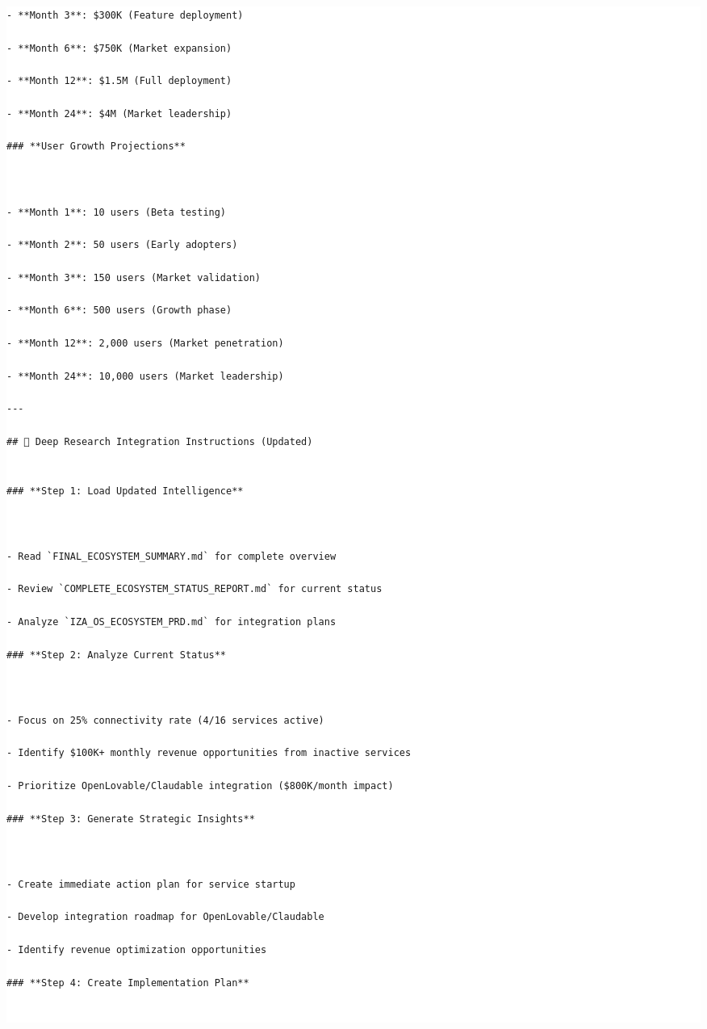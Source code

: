 ```text
- **Month 3**: $300K (Feature deployment)

- **Month 6**: $750K (Market expansion)

- **Month 12**: $1.5M (Full deployment)

- **Month 24**: $4M (Market leadership)

### **User Growth Projections**



- **Month 1**: 10 users (Beta testing)

- **Month 2**: 50 users (Early adopters)

- **Month 3**: 150 users (Market validation)

- **Month 6**: 500 users (Growth phase)

- **Month 12**: 2,000 users (Market penetration)

- **Month 24**: 10,000 users (Market leadership)

---

## 🚀 Deep Research Integration Instructions (Updated)


### **Step 1: Load Updated Intelligence**



- Read `FINAL_ECOSYSTEM_SUMMARY.md` for complete overview

- Review `COMPLETE_ECOSYSTEM_STATUS_REPORT.md` for current status

- Analyze `IZA_OS_ECOSYSTEM_PRD.md` for integration plans

### **Step 2: Analyze Current Status**



- Focus on 25% connectivity rate (4/16 services active)

- Identify $100K+ monthly revenue opportunities from inactive services

- Prioritize OpenLovable/Claudable integration ($800K/month impact)

### **Step 3: Generate Strategic Insights**



- Create immediate action plan for service startup

- Develop integration roadmap for OpenLovable/Claudable

- Identify revenue optimization opportunities

### **Step 4: Create Implementation Plan**



```